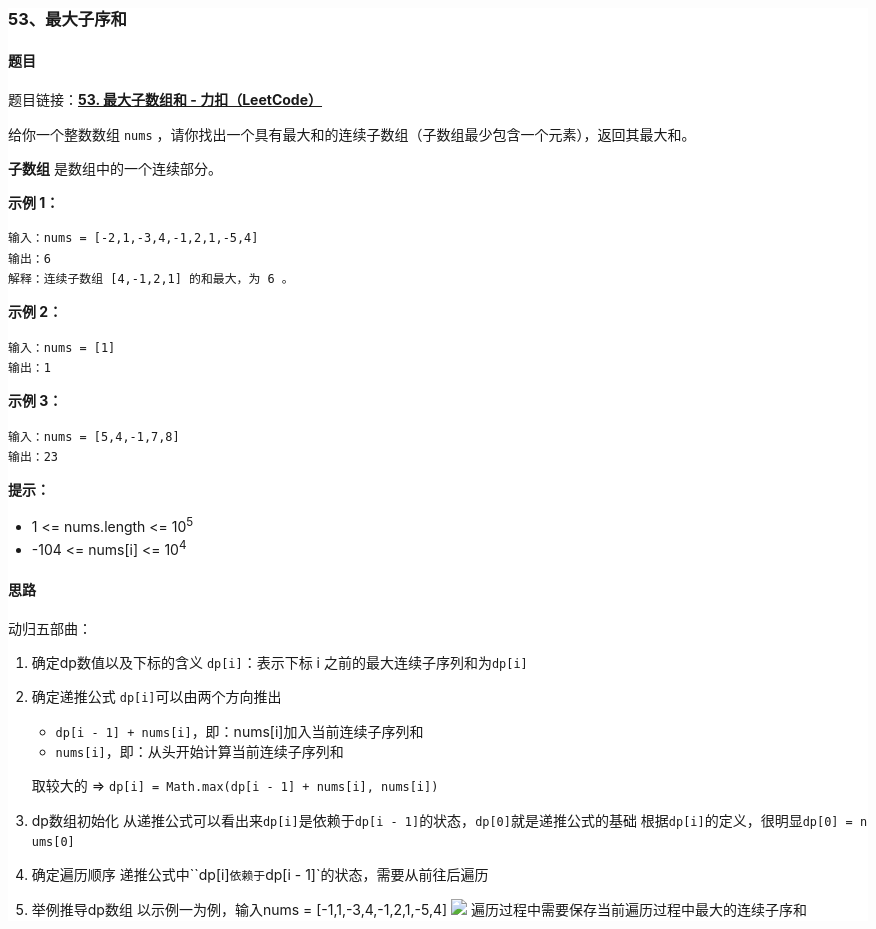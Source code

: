 ### 53、最大子序和

#### 题目

题目链接：**[53. 最大子数组和 - 力扣（LeetCode）](https://leetcode.cn/problems/maximum-subarray/)**

给你一个整数数组 `nums` ，请你找出一个具有最大和的连续子数组（子数组最少包含一个元素），返回其最大和。

**子数组** 是数组中的一个连续部分。

**示例 1：**

```
输入：nums = [-2,1,-3,4,-1,2,1,-5,4]
输出：6
解释：连续子数组 [4,-1,2,1] 的和最大，为 6 。
```

**示例 2：**

```
输入：nums = [1]
输出：1
```

**示例 3：**

```
输入：nums = [5,4,-1,7,8]
输出：23
```

**提示：**

- 1 <= nums.length <= 10<sup>5</sup>
- -104 <= nums[i] <= 10<sup>4</sup>

#### 思路

动归五部曲：

1. 确定dp数值以及下标的含义
   `dp[i]`：表示下标 i 之前的最大连续子序列和为`dp[i]`

2. 确定递推公式
   `dp[i]`可以由两个方向推出

   - `dp[i - 1] + nums[i]`，即：nums[i]加入当前连续子序列和
   - `nums[i]`，即：从头开始计算当前连续子序列和

   取较大的 => `dp[i] = Math.max(dp[i - 1] + nums[i], nums[i])`

3. dp数组初始化
   从递推公式可以看出来`dp[i]`是依赖于`dp[i - 1]`的状态，`dp[0]`就是递推公式的基础
   根据`dp[i]`的定义，很明显`dp[0] = nums[0]`

4. 确定遍历顺序
   递推公式中``dp[i]`依赖于`dp[i - 1]`的状态，需要从前往后遍历

5. 举例推导dp数组
   以示例一为例，输入nums = [-1,1,-3,4,-1,2,1,-5,4]
   ![](https://xingqiu-tuchuang-1256524210.cos.ap-shanghai.myqcloud.com/5143/20221220153334.png)
   遍历过程中需要保存当前遍历过程中最大的连续子序和
